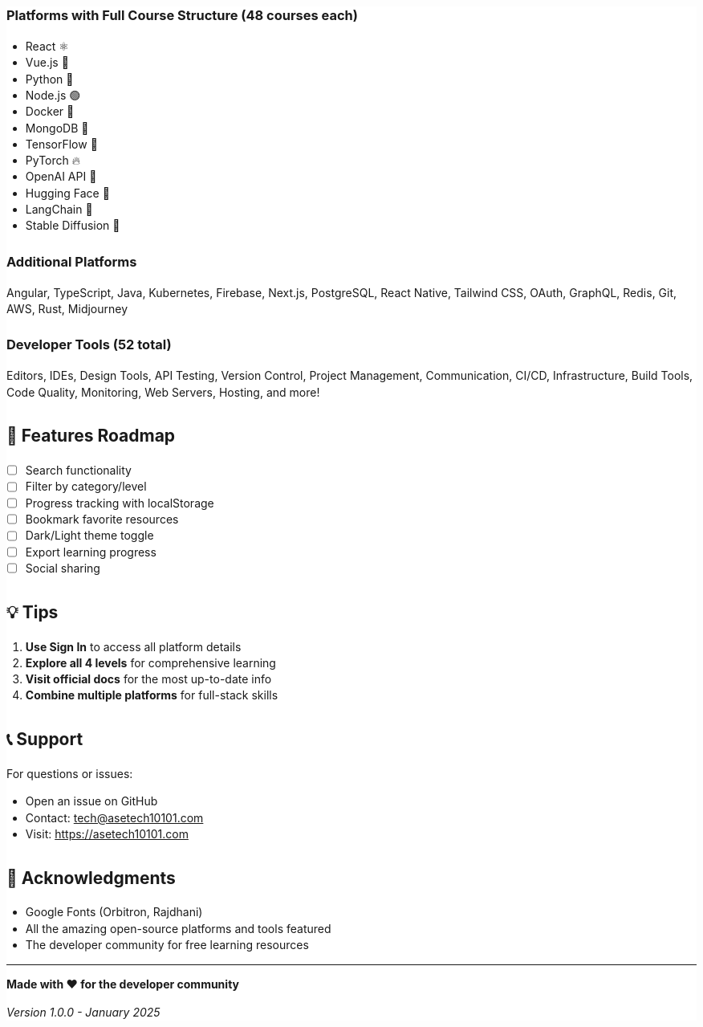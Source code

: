 ### Platforms with Full Course Structure (48 courses each)
- React ⚛️
- Vue.js 💚
- Python 🐍
- Node.js 🟢
- Docker 🐳
- MongoDB 🍃
- TensorFlow 🧠
- PyTorch 🔥
- OpenAI API 🤖
- Hugging Face 🤗
- LangChain 🦜
- Stable Diffusion 🎨

### Additional Platforms
Angular, TypeScript, Java, Kubernetes, Firebase, Next.js, PostgreSQL, React Native, Tailwind CSS, OAuth, GraphQL, Redis, Git, AWS, Rust, Midjourney

### Developer Tools (52 total)
Editors, IDEs, Design Tools, API Testing, Version Control, Project Management, Communication, CI/CD, Infrastructure, Build Tools, Code Quality, Monitoring, Web Servers, Hosting, and more!

## 🚀 Features Roadmap

- [ ] Search functionality
- [ ] Filter by category/level
- [ ] Progress tracking with localStorage
- [ ] Bookmark favorite resources
- [ ] Dark/Light theme toggle
- [ ] Export learning progress
- [ ] Social sharing

## 💡 Tips

1. **Use Sign In** to access all platform details
2. **Explore all 4 levels** for comprehensive learning
3. **Visit official docs** for the most up-to-date info
4. **Combine multiple platforms** for full-stack skills

## 📞 Support

For questions or issues:
- Open an issue on GitHub
- Contact: tech@asetech10101.com
- Visit: https://asetech10101.com

## 🌟 Acknowledgments

- Google Fonts (Orbitron, Rajdhani)
- All the amazing open-source platforms and tools featured
- The developer community for free learning resources

---

**Made with ❤️ for the developer community**

*Version 1.0.0 - January 2025*
